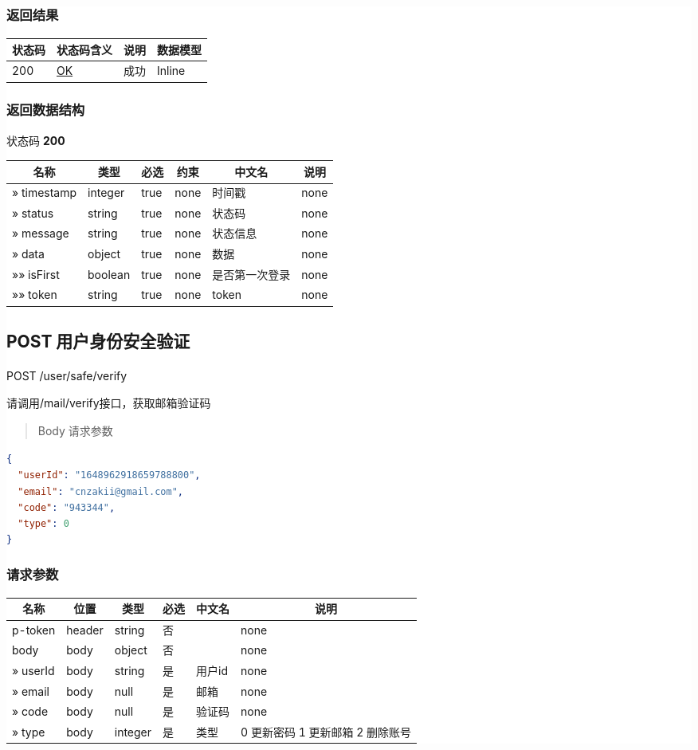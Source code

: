 ### 返回结果

|状态码|状态码含义|说明|数据模型|
|---|---|---|---|
|200|[OK](https://tools.ietf.org/html/rfc7231#section-6.3.1)|成功|Inline|

### 返回数据结构

状态码 **200**

|名称|类型|必选|约束|中文名|说明|
|---|---|---|---|---|---|
|» timestamp|integer|true|none|时间戳|none|
|» status|string|true|none|状态码|none|
|» message|string|true|none|状态信息|none|
|» data|object|true|none|数据|none|
|»» isFirst|boolean|true|none|是否第一次登录|none|
|»» token|string|true|none|token|none|

## POST 用户身份安全验证

POST /user/safe/verify

请调用/mail/verify接口，获取邮箱验证码

> Body 请求参数

```json
{
  "userId": "1648962918659788800",
  "email": "cnzakii@gmail.com",
  "code": "943344",
  "type": 0
}
```

### 请求参数

|名称|位置|类型|必选|中文名|说明|
|---|---|---|---|---|---|
|p-token|header|string| 否 ||none|
|body|body|object| 否 ||none|
|» userId|body|string| 是 | 用户id|none|
|» email|body|null| 是 | 邮箱|none|
|» code|body|null| 是 | 验证码|none|
|» type|body|integer| 是 | 类型|0 更新密码 1 更新邮箱 2 删除账号|
